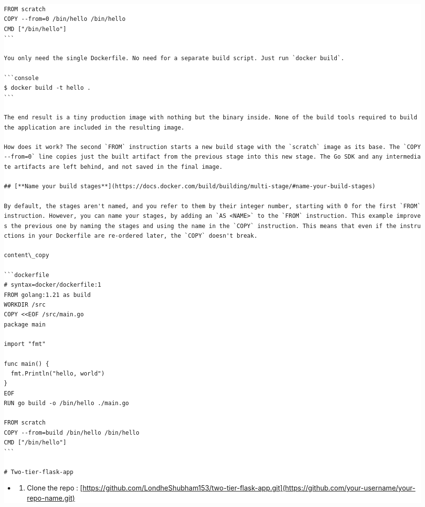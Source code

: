     FROM scratch
    COPY --from=0 /bin/hello /bin/hello
    CMD ["/bin/hello"]
    ```
    
    You only need the single Dockerfile. No need for a separate build script. Just run `docker build`.
    
    ```console
    $ docker build -t hello .
    ```
    
    The end result is a tiny production image with nothing but the binary inside. None of the build tools required to build the application are included in the resulting image.
    
    How does it work? The second `FROM` instruction starts a new build stage with the `scratch` image as its base. The `COPY --from=0` line copies just the built artifact from the previous stage into this new stage. The Go SDK and any intermediate artifacts are left behind, and not saved in the final image.
    
    ## [**Name your build stages**](https://docs.docker.com/build/building/multi-stage/#name-your-build-stages)
    
    By default, the stages aren't named, and you refer to them by their integer number, starting with 0 for the first `FROM` instruction. However, you can name your stages, by adding an `AS <NAME>` to the `FROM` instruction. This example improves the previous one by naming the stages and using the name in the `COPY` instruction. This means that even if the instructions in your Dockerfile are re-ordered later, the `COPY` doesn't break.
    
    content\_copy
    
    ```dockerfile
    # syntax=docker/dockerfile:1
    FROM golang:1.21 as build
    WORKDIR /src
    COPY <<EOF /src/main.go
    package main
    
    import "fmt"
    
    func main() {
      fmt.Println("hello, world")
    }
    EOF
    RUN go build -o /bin/hello ./main.go
    
    FROM scratch
    COPY --from=build /bin/hello /bin/hello
    CMD ["/bin/hello"]
    ```
    
    # Two-tier-flask-app
    
* 1. Clone the repo : [https://github.com/LondheShubham153/two-tier-flask-app.git](https://github.com/your-username/your-repo-name.git)
        